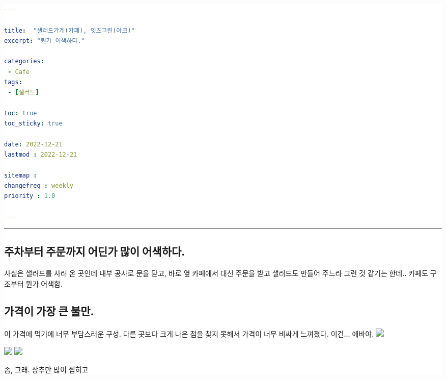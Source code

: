 ```yaml
---

title:  "샐러드가게(카페), 잇츠그린(아크)"
excerpt: "뭔가 어색하다."

categories:
 - Cafe
tags:
 - [샐러드]

toc: true
toc_sticky: true

date: 2022-12-21
lastmod : 2022-12-21

sitemap :
changefreq : weekly
priority : 1.0

---
```

---
## 주차부터 주문까지 어딘가 많이 어색하다.
사실은 샐러드를 사러 온 곳인데 내부 공사로 문을 닫고, 바로 옆 카페에서 대신 주문을 받고 샐러드도 만들어 주느라 그런 것 같기는 한데.. 카페도 구조부터 뭔가 어색함.
## 가격이 가장 큰 불만.
이 가격에 먹기에 너무 부담스러운 구성. 다른 곳보다 크게 나은 점을 찾지 못해서 가격이 너무 비싸게 느껴졌다.
이건... 에바야.
<img src="https://user-images.githubusercontent.com/18319629/209272631-0e7b670d-a0b7-44fb-a1a7-ba71644c4808.JPG" width="100%">  

<img src="https://user-images.githubusercontent.com/18319629/209272652-7b652ec6-ddbf-424f-b34d-99473b951e0f.JPG" width="100%">  

<img src="https://user-images.githubusercontent.com/18319629/209272662-51383635-03e1-4130-816e-295f731c7679.JPG" width="100%">  

좀, 그래. 상추만 많이 씹히고